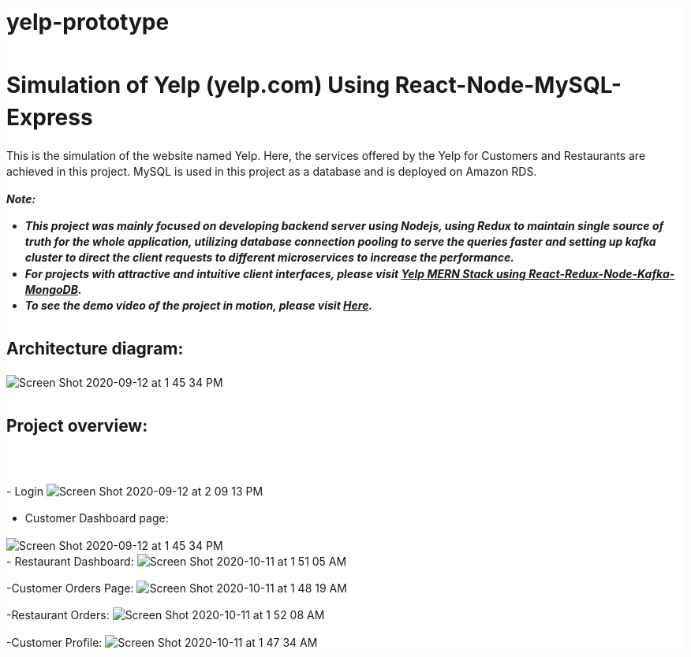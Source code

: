 # yelp-prototype

# Simulation of Yelp (yelp.com) Using React-Node-MySQL-Express

This is the simulation of the website named Yelp. Here, the services offered by the Yelp for Customers and Restaurants are achieved in this project. MySQL is used in this project as a database and is deployed on Amazon RDS.

***Note:***<br> 
- ***This project was mainly focused on developing backend server using Nodejs, using Redux to maintain single source of truth for the whole application, utilizing database connection pooling to serve the queries faster and setting up kafka cluster to direct the client requests to different microservices to increase the performance.*** <br>
- ***For projects with attractive and intuitive client interfaces, please visit [Yelp MERN Stack using React-Redux-Node-Kafka-MongoDB](https://github.com/Prachal80/Yelp-MERN-STACK).***<br>
- ***To see the demo video of the project in motion, please visit [Here](https://youtu.be/jhTLv7Cr8Ng).***

## Architecture diagram:
<img width="765" alt="Screen Shot 2020-09-12 at 1 45 34 PM" src="https://user-images.githubusercontent.com/23629478/98518130-d2c11100-2223-11eb-80bf-81f7ad3cac5a.png">

## Project overview:
<br> 
<br> 
- Login
<img width="1440" alt="Screen Shot 2020-09-12 at 2 09 13 PM" src="https://user-images.githubusercontent.com/23629478/98518876-d903bd00-2224-11eb-977e-b7024ac265a0.png">
<br>

- Customer Dashboard page:
<img width="1140" alt="Screen Shot 2020-09-12 at 1 45 34 PM" src="https://user-images.githubusercontent.com/23629478/98518914-e8830600-2224-11eb-97f1-d3b8bbe87eb8.png">


<br>
- Restaurant Dashboard:
<img width="1433" alt="Screen Shot 2020-10-11 at 1 51 05 AM" src="https://user-images.githubusercontent.com/23629478/98519573-c8077b80-2225-11eb-8a8a-36b713f56ae6.png">
<br>

-Customer Orders Page:
<img width="1436" alt="Screen Shot 2020-10-11 at 1 48 19 AM" src="https://user-images.githubusercontent.com/23629478/98519541-c2119a80-2225-11eb-91c3-38f0aa169d1c.png">

-Restaurant Orders:
<img width="1440" alt="Screen Shot 2020-10-11 at 1 52 08 AM" src="https://user-images.githubusercontent.com/23629478/98519588-cc339900-2225-11eb-9390-5bdd9c423329.png">

-Customer Profile:
<img width="1436" alt="Screen Shot 2020-10-11 at 1 47 34 AM" src="https://user-images.githubusercontent.com/23629478/98519595-cfc72000-2225-11eb-8a54-c36972411075.png">
